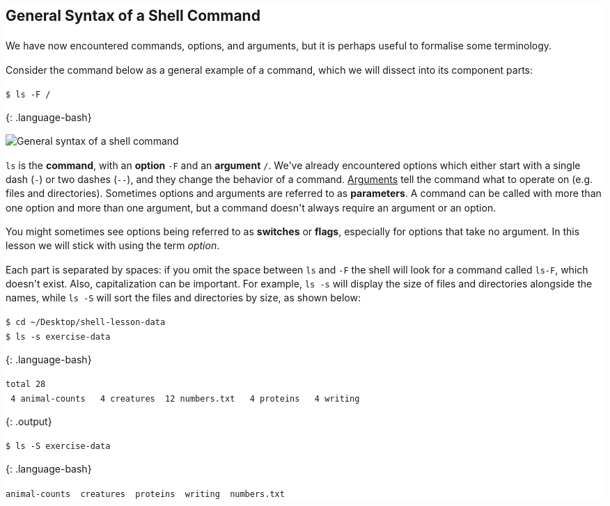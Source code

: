 ## General Syntax of a Shell Command

We have now encountered commands, options, and arguments,
but it is perhaps useful to formalise some terminology.

Consider the command below as a general example of a command,
which we will dissect into its component parts:

```
$ ls -F /
```

{: .language-bash}

![General syntax of a shell command](../fig/shell_command_syntax.svg)

`ls` is the **command**, with an **option** `-F` and an
**argument** `/`.
We've already encountered options which
either start with a single dash (`-`) or two dashes (`--`),
and they change the behavior of a command.
[Arguments] tell the command what to operate on (e.g. files and directories).
Sometimes options and arguments are referred to as **parameters**.
A command can be called with more than one option and more than one argument, but a
command doesn't always require an argument or an option.

You might sometimes see options being referred to as **switches** or **flags**,
especially for options that take no argument. In this lesson we will stick with
using the term _option_.

Each part is separated by spaces: if you omit the space
between `ls` and `-F` the shell will look for a command called `ls-F`, which
doesn't exist. Also, capitalization can be important.
For example, `ls -s` will display the size of files and directories alongside the names,
while `ls -S` will sort the files and directories by size, as shown below:

```
$ cd ~/Desktop/shell-lesson-data
$ ls -s exercise-data
```

{: .language-bash}

```
total 28
 4 animal-counts   4 creatures  12 numbers.txt   4 proteins   4 writing
```

{: .output}

```
$ ls -S exercise-data
```

{: .language-bash}

```
animal-counts  creatures  proteins  writing  numbers.txt
```


[arguments]: https://swcarpentry.github.io/shell-novice/reference.html#argument